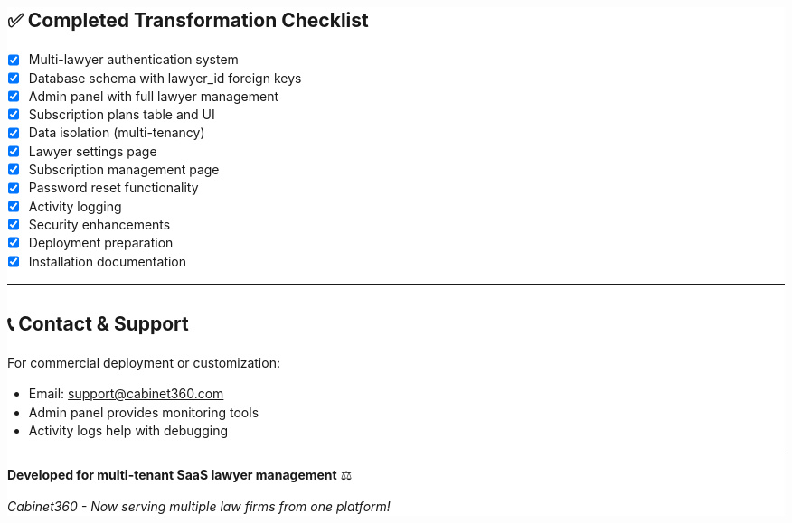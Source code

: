 
## ✅ Completed Transformation Checklist

- [x] Multi-lawyer authentication system
- [x] Database schema with lawyer_id foreign keys
- [x] Admin panel with full lawyer management
- [x] Subscription plans table and UI
- [x] Data isolation (multi-tenancy)
- [x] Lawyer settings page
- [x] Subscription management page
- [x] Password reset functionality
- [x] Activity logging
- [x] Security enhancements
- [x] Deployment preparation
- [x] Installation documentation

---

## 📞 Contact & Support

For commercial deployment or customization:
- Email: support@cabinet360.com
- Admin panel provides monitoring tools
- Activity logs help with debugging

---

**Developed for multi-tenant SaaS lawyer management** ⚖️

*Cabinet360 - Now serving multiple law firms from one platform!*



